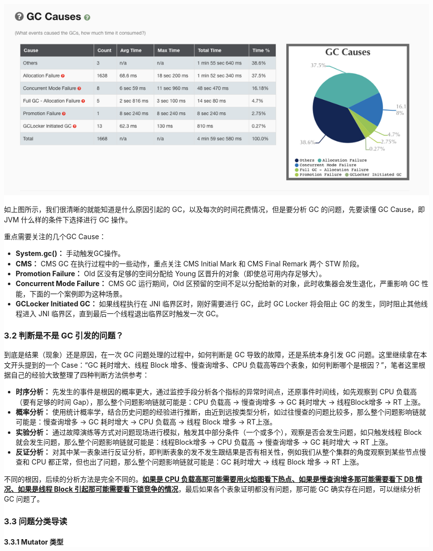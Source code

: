 ![img](picture/jvm调优.assets/e2b9ede68ec4332291970349c538146d110355.png)

如上图所示，我们很清晰的就能知道是什么原因引起的 GC，以及每次的时间花费情况，但是要分析 GC 的问题，先要读懂 GC Cause，即 JVM 什么样的条件下选择进行 GC 操作。

重点需要关注的几个GC Cause：

- **System.gc()：** 手动触发GC操作。
- **CMS：** CMS GC 在执行过程中的一些动作，重点关注 CMS Initial Mark 和 CMS Final Remark 两个 STW 阶段。
- **Promotion Failure：** Old 区没有足够的空间分配给 Young 区晋升的对象（即使总可用内存足够大）。
- **Concurrent Mode Failure：** CMS GC 运行期间，Old 区预留的空间不足以分配给新的对象，此时收集器会发生退化，严重影响 GC 性能，下面的一个案例即为这种场景。
- **GCLocker Initiated GC：** 如果线程执行在 JNI 临界区时，刚好需要进行 GC，此时 GC Locker 将会阻止 GC 的发生，同时阻止其他线程进入 JNI 临界区，直到最后一个线程退出临界区时触发一次 GC。

### 3.2 判断是不是 GC 引发的问题？

到底是结果（现象）还是原因，在一次 GC 问题处理的过程中，如何判断是 GC 导致的故障，还是系统本身引发 GC 问题。这里继续拿在本文开头提到的一个 Case：“GC 耗时增大、线程 Block 增多、慢查询增多、CPU 负载高等四个表象，如何判断哪个是根因？”，笔者这里根据自己的经验大致整理了四种判断方法供参考：

- **时序分析：** 先发生的事件是根因的概率更大，通过监控手段分析各个指标的异常时间点，还原事件时间线，如先观察到 CPU 负载高（要有足够的时间 Gap），那么整个问题影响链就可能是：CPU 负载高 -> 慢查询增多 -> GC 耗时增大 -> 线程Block增多 -> RT 上涨。
- **概率分析：** 使用统计概率学，结合历史问题的经验进行推断，由近到远按类型分析，如过往慢查的问题比较多，那么整个问题影响链就可能是：慢查询增多 -> GC 耗时增大 -> CPU 负载高 -> 线程 Block 增多 -> RT上涨。
- **实验分析：** 通过故障演练等方式对问题现场进行模拟，触发其中部分条件（一个或多个），观察是否会发生问题，如只触发线程 Block 就会发生问题，那么整个问题影响链就可能是：线程Block增多 -> CPU 负载高 -> 慢查询增多 -> GC 耗时增大 -> RT 上涨。
- **反证分析：** 对其中某一表象进行反证分析，即判断表象的发不发生跟结果是否有相关性，例如我们从整个集群的角度观察到某些节点慢查和 CPU 都正常，但也出了问题，那么整个问题影响链就可能是：GC 耗时增大 -> 线程 Block 增多 -> RT 上涨。

不同的根因，后续的分析方法是完全不同的。[**如果是 CPU 负载高那可能需要用火焰图看下热点、如果是慢查询增多那可能需要看下 DB 情况、如果是线程 Block 引起那可能需要看下锁竞争的情况**]()，最后如果各个表象证明都没有问题，那可能 GC 确实存在问题，可以继续分析 GC 问题了。

### 3.3 问题分类导读

#### 3.3.1 Mutator 类型
